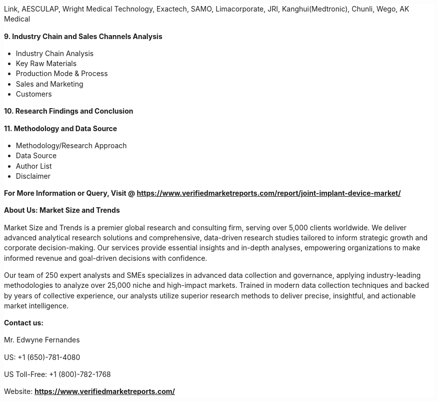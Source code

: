 Link, AESCULAP, Wright Medical Technology, Exactech, SAMO, Limacorporate, JRI, Kanghui(Medtronic), Chunli, Wego, AK Medical</strong></p><p><strong>9. Industry Chain and Sales Channels Analysis</strong></p><ul><li>Industry Chain Analysis</li><li>Key Raw Materials</li><li>Production Mode &amp; Process</li><li>Sales and Marketing</li><li>Customers</li></ul><p><strong>10. Research Findings and Conclusion</strong></p><p><strong>11. Methodology and Data Source</strong></p><ul><li>Methodology/Research Approach</li><li>Data Source</li><li>Author List</li><li>Disclaimer</li></ul></p><p><strong>For More Information or Query, Visit @ <a href="https://www.verifiedmarketreports.com/report/joint-implant-device-market/">https://www.verifiedmarketreports.com/report/joint-implant-device-market/</a></strong></p><p><strong>About Us: Market Size and Trends</strong></p><p>Market Size and Trends is a premier global research and consulting firm, serving over 5,000 clients worldwide. We deliver advanced analytical research solutions and comprehensive, data-driven research studies tailored to inform strategic growth and corporate decision-making. Our services provide essential insights and in-depth analyses, empowering organizations to make informed revenue and goal-driven decisions with confidence.</p><p>Our team of 250 expert analysts and SMEs specializes in advanced data collection and governance, applying industry-leading methodologies to analyze over 25,000 niche and high-impact markets. Trained in modern data collection techniques and backed by years of collective experience, our analysts utilize superior research methods to deliver precise, insightful, and actionable market intelligence.</p><p><strong>Contact us:</strong></p><p>Mr. Edwyne Fernandes</p><p>US: +1 (650)-781-4080</p><p>US Toll-Free: +1 (800)-782-1768</p><p>Website: <strong><a href="https://www.verifiedmarketreports.com/">https://www.verifiedmarketreports.com/</a></strong></p>
